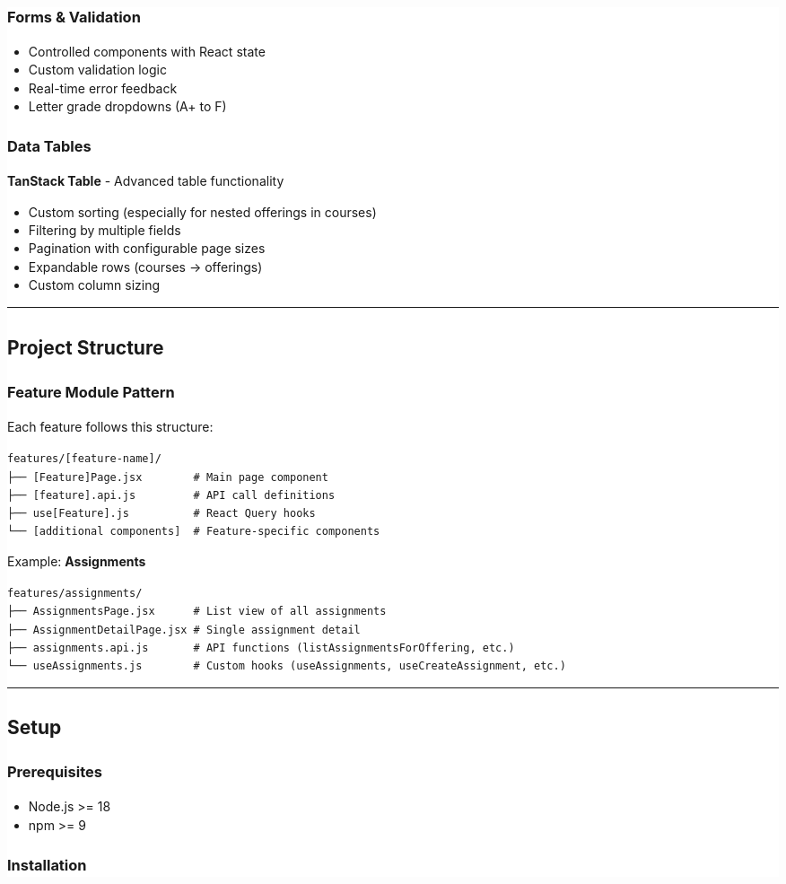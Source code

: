 ### Forms & Validation

- Controlled components with React state
- Custom validation logic
- Real-time error feedback
- Letter grade dropdowns (A+ to F)

### Data Tables

**TanStack Table** - Advanced table functionality

- Custom sorting (especially for nested offerings in courses)
- Filtering by multiple fields
- Pagination with configurable page sizes
- Expandable rows (courses → offerings)
- Custom column sizing

---

## Project Structure

### Feature Module Pattern

Each feature follows this structure:

```
features/[feature-name]/
├── [Feature]Page.jsx        # Main page component
├── [feature].api.js         # API call definitions
├── use[Feature].js          # React Query hooks
└── [additional components]  # Feature-specific components
```

Example: **Assignments**

```
features/assignments/
├── AssignmentsPage.jsx      # List view of all assignments
├── AssignmentDetailPage.jsx # Single assignment detail
├── assignments.api.js       # API functions (listAssignmentsForOffering, etc.)
└── useAssignments.js        # Custom hooks (useAssignments, useCreateAssignment, etc.)
```

---

## Setup

### Prerequisites

- Node.js >= 18
- npm >= 9

### Installation
